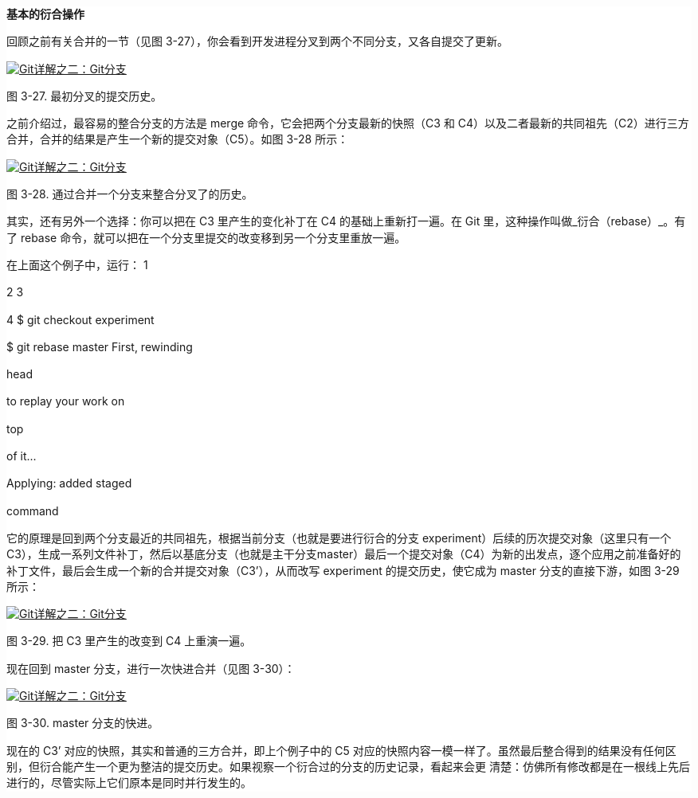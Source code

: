**基本的衍合操作**

回顾之前有关合并的一节（见图 3-27），你会看到开发进程分叉到两个不同分支，又各自提交了更新。

[![Git详解之二：Git分支]( "Git详解之二：Git分支")](http://cdn2.jobbole.com/2012/08/Git-branches37.png "Git详解之二：Git分支")

图 3-27. 最初分叉的提交历史。

之前介绍过，最容易的整合分支的方法是 merge 命令，它会把两个分支最新的快照（C3 和 C4）以及二者最新的共同祖先（C2）进行三方合并，合并的结果是产生一个新的提交对象（C5）。如图 3-28 所示：

[![Git详解之二：Git分支]( "Git详解之二：Git分支")](http://cdn2.jobbole.com/2012/08/Git-branches38.png "Git详解之二：Git分支")

图 3-28. 通过合并一个分支来整合分叉了的历史。

其实，还有另外一个选择：你可以把在 C3 里产生的变化补丁在 C4 的基础上重新打一遍。在 Git 里，这种操作叫做_衍合（rebase）_。有了 rebase 命令，就可以把在一个分支里提交的改变移到另一个分支里重放一遍。

在上面这个例子中，运行：
1

2
3

4
$ git checkout experiment

$ git rebase master
First, rewinding

head

to replay your work on

top

of it...

Applying: added staged

command

它的原理是回到两个分支最近的共同祖先，根据当前分支（也就是要进行衍合的分支 experiment）后续的历次提交对象（这里只有一个 C3），生成一系列文件补丁，然后以基底分支（也就是主干分支master）最后一个提交对象（C4）为新的出发点，逐个应用之前准备好的补丁文件，最后会生成一个新的合并提交对象（C3’），从而改写 experiment 的提交历史，使它成为 master 分支的直接下游，如图 3-29 所示：

[![Git详解之二：Git分支]( "Git详解之二：Git分支")](http://cdn2.jobbole.com/2012/08/Git-branches39.png "Git详解之二：Git分支")

图 3-29. 把 C3 里产生的改变到 C4 上重演一遍。

现在回到 master 分支，进行一次快进合并（见图 3-30）：

[![Git详解之二：Git分支]( "Git详解之二：Git分支")](http://cdn2.jobbole.com/2012/08/Git-branches40.png "Git详解之二：Git分支")

图 3-30. master 分支的快进。

现在的 C3’ 对应的快照，其实和普通的三方合并，即上个例子中的 C5 对应的快照内容一模一样了。虽然最后整合得到的结果没有任何区别，但衍合能产生一个更为整洁的提交历史。如果视察一个衍合过的分支的历史记录，看起来会更 清楚：仿佛所有修改都是在一根线上先后进行的，尽管实际上它们原本是同时并行发生的。
